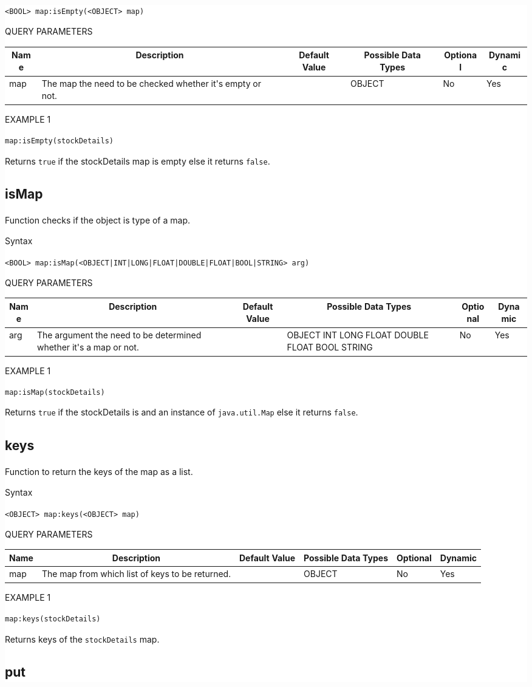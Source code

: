     <BOOL> map:isEmpty(<OBJECT> map)

QUERY PARAMETERS

| Name | Description                                                | Default Value | Possible Data Types | Optional | Dynamic |
|------|------------------------------------------------------------|---------------|---------------------|----------|---------|
| map  | The map the need to be checked whether it\'s empty or not. |               | OBJECT              | No       | Yes     |

EXAMPLE 1

    map:isEmpty(stockDetails)

Returns `true` if the stockDetails map is empty else it returns
`false`.

## isMap

Function checks if the object is type of a map.

Syntax

    <BOOL> map:isMap(<OBJECT|INT|LONG|FLOAT|DOUBLE|FLOAT|BOOL|STRING> arg)

QUERY PARAMETERS

| Name | Description                                                        | Default Value | Possible Data Types                            | Optional | Dynamic |
|------|--------------------------------------------------------------------|---------------|------------------------------------------------|----------|---------|
| arg  | The argument the need to be determined whether it\'s a map or not. |               | OBJECT INT LONG FLOAT DOUBLE FLOAT BOOL STRING | No       | Yes     |

EXAMPLE 1

    map:isMap(stockDetails)

Returns `true` if the stockDetails is and an instance of
`java.util.Map` else it returns `false`.

## keys

Function to return the keys of the map as a list.

Syntax

    <OBJECT> map:keys(<OBJECT> map)

QUERY PARAMETERS

| Name | Description                                     | Default Value | Possible Data Types | Optional | Dynamic |
|------|-------------------------------------------------|---------------|---------------------|----------|---------|
| map  | The map from which list of keys to be returned. |               | OBJECT              | No       | Yes     |

EXAMPLE 1

    map:keys(stockDetails)

Returns keys of the `stockDetails` map.

## put

